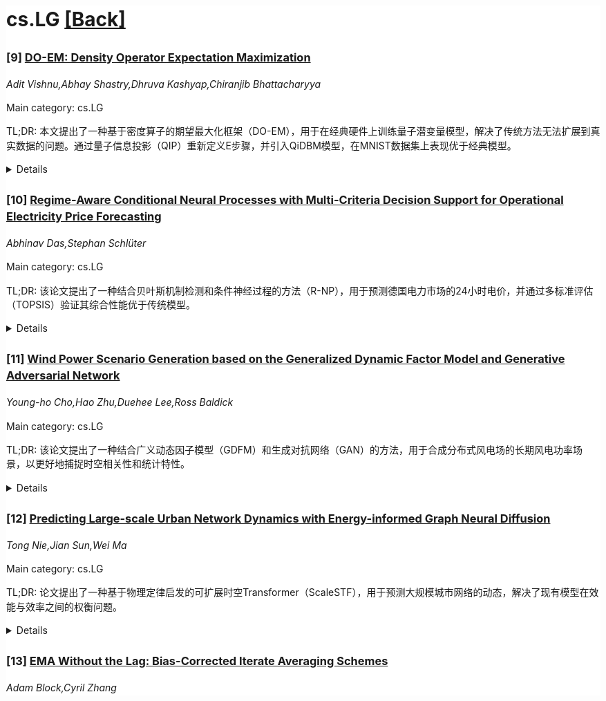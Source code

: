 # cs.LG [[Back]](#toc)

### [9] [DO-EM: Density Operator Expectation Maximization](https://arxiv.org/abs/2507.22786)
*Adit Vishnu,Abhay Shastry,Dhruva Kashyap,Chiranjib Bhattacharyya*

Main category: cs.LG

TL;DR: 本文提出了一种基于密度算子的期望最大化框架（DO-EM），用于在经典硬件上训练量子潜变量模型，解决了传统方法无法扩展到真实数据的问题。通过量子信息投影（QIP）重新定义E步骤，并引入QiDBM模型，在MNIST数据集上表现优于经典模型。


<details><summary>Details</summary></details>


### [10] [Regime-Aware Conditional Neural Processes with Multi-Criteria Decision Support for Operational Electricity Price Forecasting](https://arxiv.org/abs/2508.00040)
*Abhinav Das,Stephan Schlüter*

Main category: cs.LG

TL;DR: 该论文提出了一种结合贝叶斯机制检测和条件神经过程的方法（R-NP），用于预测德国电力市场的24小时电价，并通过多标准评估（TOPSIS）验证其综合性能优于传统模型。


<details><summary>Details</summary></details>


### [11] [Wind Power Scenario Generation based on the Generalized Dynamic Factor Model and Generative Adversarial Network](https://arxiv.org/abs/2508.00692)
*Young-ho Cho,Hao Zhu,Duehee Lee,Ross Baldick*

Main category: cs.LG

TL;DR: 该论文提出了一种结合广义动态因子模型（GDFM）和生成对抗网络（GAN）的方法，用于合成分布式风电场的长期风电功率场景，以更好地捕捉时空相关性和统计特性。


<details><summary>Details</summary></details>


### [12] [Predicting Large-scale Urban Network Dynamics with Energy-informed Graph Neural Diffusion](https://arxiv.org/abs/2508.00037)
*Tong Nie,Jian Sun,Wei Ma*

Main category: cs.LG

TL;DR: 论文提出了一种基于物理定律启发的可扩展时空Transformer（ScaleSTF），用于预测大规模城市网络的动态，解决了现有模型在效能与效率之间的权衡问题。


<details><summary>Details</summary></details>


### [13] [EMA Without the Lag: Bias-Corrected Iterate Averaging Schemes](https://arxiv.org/abs/2508.00180)
*Adam Block,Cyril Zhang*
